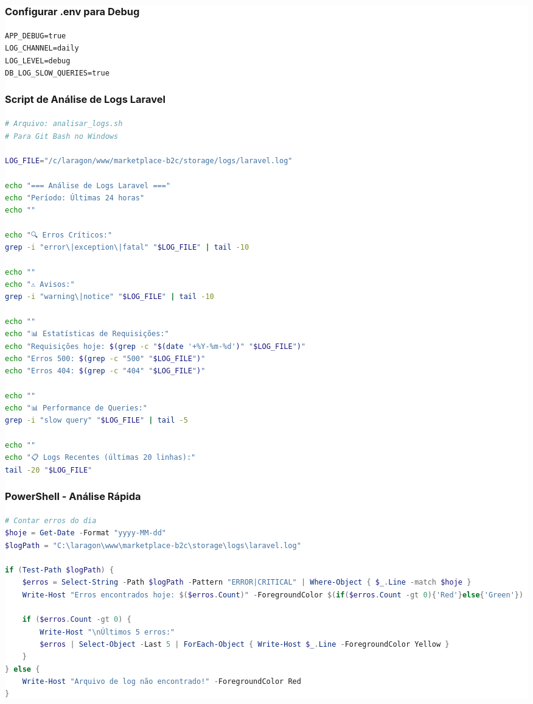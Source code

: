 ### Configurar .env para Debug
```env
APP_DEBUG=true
LOG_CHANNEL=daily
LOG_LEVEL=debug
DB_LOG_SLOW_QUERIES=true
```

### Script de Análise de Logs Laravel
```bash
# Arquivo: analisar_logs.sh
# Para Git Bash no Windows

LOG_FILE="/c/laragon/www/marketplace-b2c/storage/logs/laravel.log"

echo "=== Análise de Logs Laravel ==="
echo "Período: Últimas 24 horas"
echo ""

echo "🔍 Erros Críticos:"
grep -i "error\|exception\|fatal" "$LOG_FILE" | tail -10

echo ""
echo "⚠️ Avisos:"
grep -i "warning\|notice" "$LOG_FILE" | tail -10

echo ""
echo "📊 Estatísticas de Requisições:"
echo "Requisições hoje: $(grep -c "$(date '+%Y-%m-%d')" "$LOG_FILE")"
echo "Erros 500: $(grep -c "500" "$LOG_FILE")"
echo "Erros 404: $(grep -c "404" "$LOG_FILE")"

echo ""
echo "📊 Performance de Queries:"
grep -i "slow query" "$LOG_FILE" | tail -5

echo ""
echo "📋 Logs Recentes (últimas 20 linhas):"
tail -20 "$LOG_FILE"
```

### PowerShell - Análise Rápida
```powershell
# Contar erros do dia
$hoje = Get-Date -Format "yyyy-MM-dd"
$logPath = "C:\laragon\www\marketplace-b2c\storage\logs\laravel.log"

if (Test-Path $logPath) {
    $erros = Select-String -Path $logPath -Pattern "ERROR|CRITICAL" | Where-Object { $_.Line -match $hoje }
    Write-Host "Erros encontrados hoje: $($erros.Count)" -ForegroundColor $(if($erros.Count -gt 0){'Red'}else{'Green'})
    
    if ($erros.Count -gt 0) {
        Write-Host "\nÚltimos 5 erros:"
        $erros | Select-Object -Last 5 | ForEach-Object { Write-Host $_.Line -ForegroundColor Yellow }
    }
} else {
    Write-Host "Arquivo de log não encontrado!" -ForegroundColor Red
}
```
